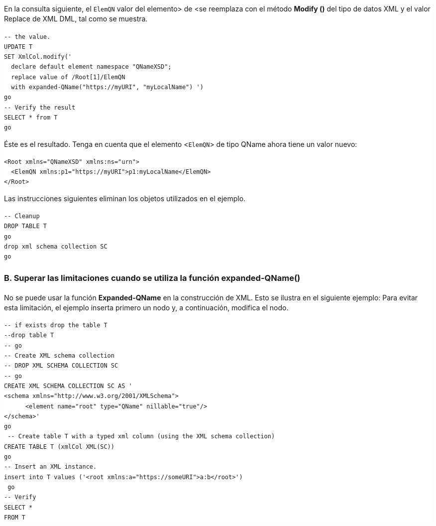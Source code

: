 ```  
```  
  
 En la consulta siguiente, el `ElemQN` valor del elemento> de <se reemplaza con el método **Modify ()** del tipo de datos XML y el valor Replace de XML DML, tal como se muestra.  
  
```  
-- the value.  
UPDATE T   
SET XmlCol.modify('  
  declare default element namespace "QNameXSD";   
  replace value of /Root[1]/ElemQN   
  with expanded-QName("https://myURI", "myLocalName") ')  
go  
-- Verify the result  
SELECT * from T  
go  
```  
  
 Éste es el resultado. Tenga en cuenta que el elemento <`ElemQN`> de tipo QName ahora tiene un valor nuevo:  
  
```  
<Root xmlns="QNameXSD" xmlns:ns="urn">  
  <ElemQN xmlns:p1="https://myURI">p1:myLocalName</ElemQN>  
</Root>  
```  
  
 Las instrucciones siguientes eliminan los objetos utilizados en el ejemplo.  
  
```  
-- Cleanup  
DROP TABLE T  
go  
drop xml schema collection SC  
go  
```  
  
### <a name="b-dealing-with-the-limitations-when-using-the-expanded-qname-function"></a>B. Superar las limitaciones cuando se utiliza la función expanded-QName()  
 No se puede usar la función **Expanded-QName** en la construcción de XML. Esto se ilustra en el siguiente ejemplo: Para evitar esta limitación, el ejemplo inserta primero un nodo y, a continuación, modifica el nodo.  
  
```  
-- if exists drop the table T  
--drop table T  
-- go  
-- Create XML schema collection  
-- DROP XML SCHEMA COLLECTION SC  
-- go  
CREATE XML SCHEMA COLLECTION SC AS '  
<schema xmlns="http://www.w3.org/2001/XMLSchema">  
      <element name="root" type="QName" nillable="true"/>  
</schema>'  
go  
 -- Create table T with a typed xml column (using the XML schema collection)  
CREATE TABLE T (xmlCol XML(SC))  
go  
-- Insert an XML instance.  
insert into T values ('<root xmlns:a="https://someURI">a:b</root>')  
 go  
-- Verify  
SELECT *   
FROM T  
```  
  